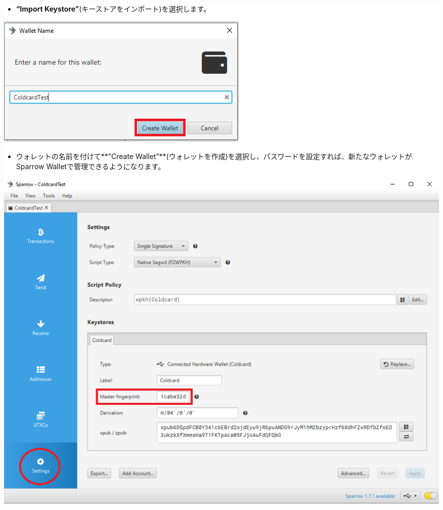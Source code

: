 - **“Import Keystore”**(キーストアをインポート)を選択します。

![ColdcardGuide04_35.png](/_images/ColdcardGuide04_35.png)

- ウォレットの名前を付けて**”Create Wallet”**(ウォレットを作成)を選択し、パスワードを設定すれば、新たなウォレットがSparrow Walletで管理できるようになります。

![ColdcardGuide04_36.png](/_images/ColdcardGuide04_36.png)
